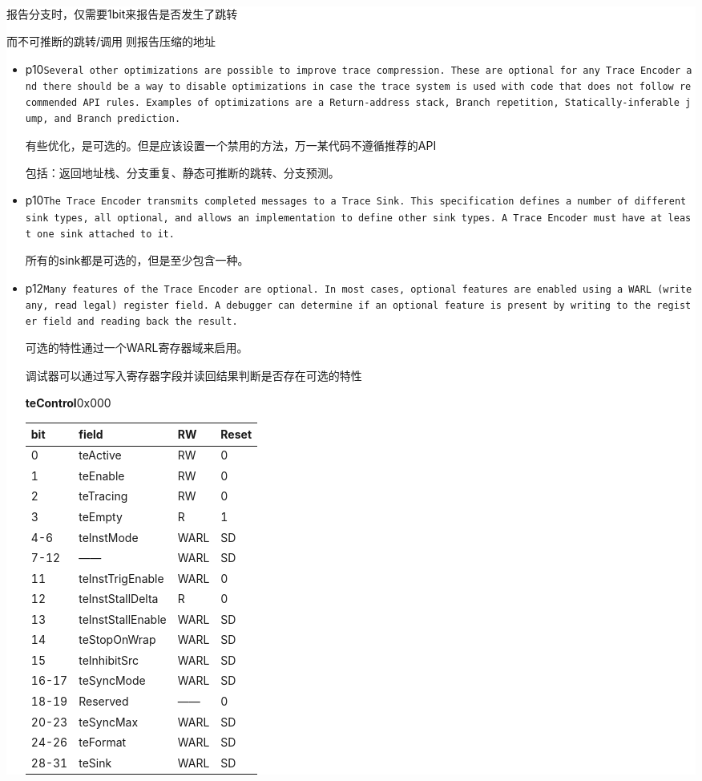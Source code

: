   报告分支时，仅需要1bit来报告是否发生了跳转

  而不可推断的跳转/调用 则报告压缩的地址

* p10`Several other optimizations are possible to improve trace compression. These are optional for any Trace Encoder and there should be a way to disable optimizations in case the trace system is used with code that does not follow recommended API rules. Examples of optimizations are a Return-address stack, Branch repetition, Statically-inferable jump, and Branch prediction.`

  有些优化，是可选的。但是应该设置一个禁用的方法，万一某代码不遵循推荐的API

  包括：返回地址栈、分支重复、静态可推断的跳转、分支预测。

* p10`The Trace Encoder transmits completed messages to a Trace Sink. This specification defines a number of different sink types, all optional, and allows an implementation to define other sink types. A Trace Encoder must have at least one sink attached to it.`

  所有的sink都是可选的，但是至少包含一种。

* p12`Many features of the Trace Encoder are optional. In most cases, optional features are enabled using a WARL (write any, read legal) register field. A debugger can determine if an optional feature is present by writing to the register field and reading back the result.`

  可选的特性通过一个WARL寄存器域来启用。

  调试器可以通过写入寄存器字段并读回结果判断是否存在可选的特性

  **teControl**0x000

  | bit   | field             | RW   | Reset |
  | ----- | ----------------- | ---- | ----- |
  | 0     | teActive          | RW   | 0     |
  | 1     | teEnable          | RW   | 0     |
  | 2     | teTracing         | RW   | 0     |
  | 3     | teEmpty           | R    | 1     |
  | 4-6   | teInstMode        | WARL | SD    |
  | 7-12  | ——                | WARL | SD    |
  | 11    | teInstTrigEnable  | WARL | 0     |
  | 12    | teInstStallDelta  | R    | 0     |
  | 13    | teInstStallEnable | WARL | SD    |
  | 14    | teStopOnWrap      | WARL | SD    |
  | 15    | teInhibitSrc      | WARL | SD    |
  | 16-17 | teSyncMode        | WARL | SD    |
  | 18-19 | Reserved          | ——   | 0     |
  | 20-23 | teSyncMax         | WARL | SD    |
  | 24-26 | teFormat          | WARL | SD    |
  | 28-31 | teSink            | WARL | SD    |
  